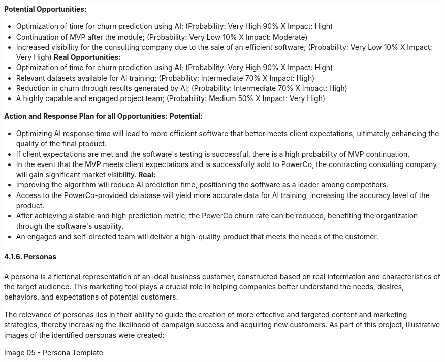 **Potential Opportunities:**
- Optimization of time for churn prediction using AI; (Probability: Very High 90% X Impact: High)
- Continuation of MVP after the module; (Probability: Very Low 10% X Impact: Moderate)
- Increased visibility for the consulting company due to the sale of an efficient software; (Probability: Very Low 10% X Impact: Very High)
**Real Opportunities:**
- Optimization of time for churn prediction using AI; (Probability: Very High 90% X Impact: High)
- Relevant datasets available for AI training; (Probability: Intermediate 70% X Impact: High)
- Reduction in churn through results generated by AI; (Probability: Intermediate 70% X Impact: High)
- A highly capable and engaged project team; (Probability: Medium 50% X Impact: Very High)

**Action and Response Plan for all Opportunities:**
**Potential:**
- Optimizing AI response time will lead to more efficient software that better meets client expectations, ultimately enhancing the quality of the final product.
- If client expectations are met and the software's testing is successful, there is a high probability of MVP continuation.
- In the event that the MVP meets client expectations and is successfully sold to PowerCo, the contracting consulting company will gain significant market visibility.
**Real:**
- Improving the algorithm will reduce AI prediction time, positioning the software as a leader among competitors.
- Access to the PowerCo-provided database will yield more accurate data for AI training, increasing the accuracy level of the product.
- After achieving a stable and high prediction metric, the PowerCo churn rate can be reduced, benefiting the organization through the software's usability.
- An engaged and self-directed team will deliver a high-quality product that meets the needs of the customer.

#### 4.1.6. Personas
A persona is a fictional representation of an ideal business customer, constructed based on real information and characteristics of the target audience. This marketing tool plays a crucial role in helping companies better understand the needs, desires, behaviors, and expectations of potential customers.

The relevance of personas lies in their ability to guide the creation of more effective and targeted content and marketing strategies, thereby increasing the likelihood of campaign success and acquiring new customers. As part of this project, illustrative images of the identified personas were created:

Image 05 - Persona Template